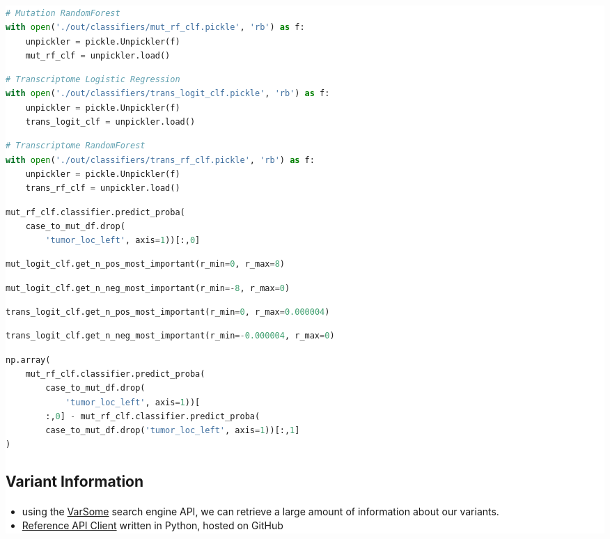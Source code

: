 
```python
# Mutation RandomForest
with open('./out/classifiers/mut_rf_clf.pickle', 'rb') as f:
    unpickler = pickle.Unpickler(f)
    mut_rf_clf = unpickler.load()
```


```python
# Transcriptome Logistic Regression
with open('./out/classifiers/trans_logit_clf.pickle', 'rb') as f:
    unpickler = pickle.Unpickler(f)
    trans_logit_clf = unpickler.load()
```


```python
# Transcriptome RandomForest
with open('./out/classifiers/trans_rf_clf.pickle', 'rb') as f:
    unpickler = pickle.Unpickler(f)
    trans_rf_clf = unpickler.load()
```


```python
mut_rf_clf.classifier.predict_proba(
    case_to_mut_df.drop(
        'tumor_loc_left', axis=1))[:,0]
```


```python
mut_logit_clf.get_n_pos_most_important(r_min=0, r_max=8)
```


```python
mut_logit_clf.get_n_neg_most_important(r_min=-8, r_max=0)
```


```python
trans_logit_clf.get_n_pos_most_important(r_min=0, r_max=0.000004)
```


```python
trans_logit_clf.get_n_neg_most_important(r_min=-0.000004, r_max=0)
```


```python
np.array(
    mut_rf_clf.classifier.predict_proba(
        case_to_mut_df.drop(
            'tumor_loc_left', axis=1))[
        :,0] - mut_rf_clf.classifier.predict_proba(
        case_to_mut_df.drop('tumor_loc_left', axis=1))[:,1]
)
```

## Variant Information
* using the [VarSome](https://api.varsome.com/) search engine API, we can retrieve a large amount of information about our variants.
* [Reference API Client](https://github.com/saphetor/variant-api-client-python) written in Python, hosted on GitHub

